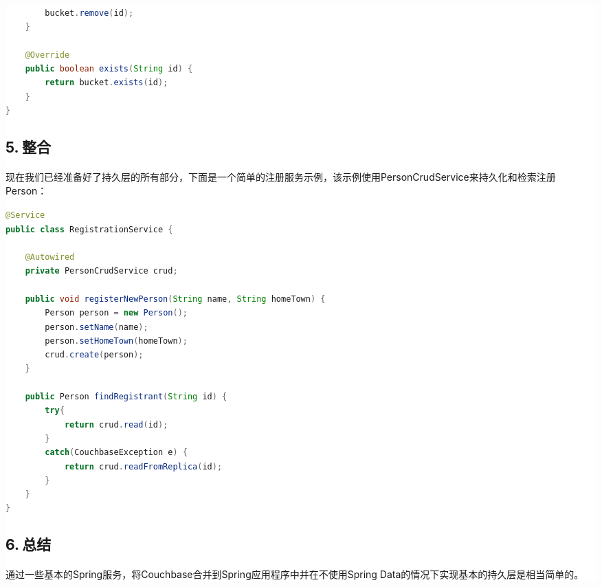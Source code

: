 ```java
        bucket.remove(id);
    }

    @Override
    public boolean exists(String id) {
        return bucket.exists(id);
    }
}
```

## 5. 整合

现在我们已经准备好了持久层的所有部分，下面是一个简单的注册服务示例，该示例使用PersonCrudService来持久化和检索注册Person：

```java
@Service
public class RegistrationService {

    @Autowired
    private PersonCrudService crud;
    
    public void registerNewPerson(String name, String homeTown) {
        Person person = new Person();
        person.setName(name);
        person.setHomeTown(homeTown);
        crud.create(person);
    }
    
    public Person findRegistrant(String id) {
        try{
            return crud.read(id);
        }
        catch(CouchbaseException e) {
            return crud.readFromReplica(id);
        }
    }
}
```

## 6. 总结

通过一些基本的Spring服务，将Couchbase合并到Spring应用程序中并在不使用Spring Data的情况下实现基本的持久层是相当简单的。